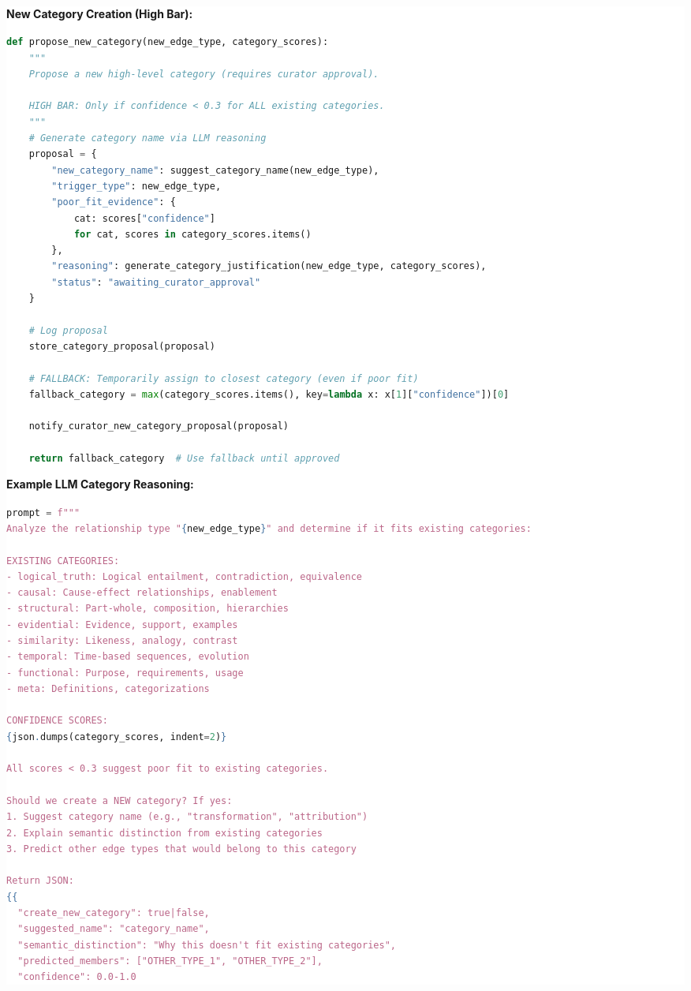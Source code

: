 **New Category Creation (High Bar):**

```python
def propose_new_category(new_edge_type, category_scores):
    """
    Propose a new high-level category (requires curator approval).

    HIGH BAR: Only if confidence < 0.3 for ALL existing categories.
    """
    # Generate category name via LLM reasoning
    proposal = {
        "new_category_name": suggest_category_name(new_edge_type),
        "trigger_type": new_edge_type,
        "poor_fit_evidence": {
            cat: scores["confidence"]
            for cat, scores in category_scores.items()
        },
        "reasoning": generate_category_justification(new_edge_type, category_scores),
        "status": "awaiting_curator_approval"
    }

    # Log proposal
    store_category_proposal(proposal)

    # FALLBACK: Temporarily assign to closest category (even if poor fit)
    fallback_category = max(category_scores.items(), key=lambda x: x[1]["confidence"])[0]

    notify_curator_new_category_proposal(proposal)

    return fallback_category  # Use fallback until approved
```

**Example LLM Category Reasoning:**

```python
prompt = f"""
Analyze the relationship type "{new_edge_type}" and determine if it fits existing categories:

EXISTING CATEGORIES:
- logical_truth: Logical entailment, contradiction, equivalence
- causal: Cause-effect relationships, enablement
- structural: Part-whole, composition, hierarchies
- evidential: Evidence, support, examples
- similarity: Likeness, analogy, contrast
- temporal: Time-based sequences, evolution
- functional: Purpose, requirements, usage
- meta: Definitions, categorizations

CONFIDENCE SCORES:
{json.dumps(category_scores, indent=2)}

All scores < 0.3 suggest poor fit to existing categories.

Should we create a NEW category? If yes:
1. Suggest category name (e.g., "transformation", "attribution")
2. Explain semantic distinction from existing categories
3. Predict other edge types that would belong to this category

Return JSON:
{{
  "create_new_category": true|false,
  "suggested_name": "category_name",
  "semantic_distinction": "Why this doesn't fit existing categories",
  "predicted_members": ["OTHER_TYPE_1", "OTHER_TYPE_2"],
  "confidence": 0.0-1.0
```